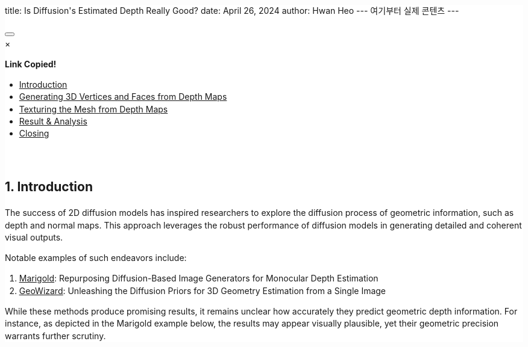 title: Is Diffusion's Estimated Depth Really Good?
date: April 26, 2024
author: Hwan Heo
--- 여기부터 실제 콘텐츠 ---

<button id="copyButton">
    <i class="bi bi-share-fill"></i>
</button>

<div id="myshare_modal" class="share_modal">
    <div class="share_modal-content">
        <span class="share_modal_close">×</span>
        <p><strong>Link Copied!</strong></p>
        <div class="copy_indicator-container">
        <div class="copy_indicator" id="share_modalIndicator"></div>
        </div>
    </div>
</div>

<nav class="toc">
    <ul>
        <li><a href="#sec1"> Introduction </a></li>
        <li>
            <a href="#sec2"> Generating 3D Vertices and Faces from Depth Maps </a>
        </li>
        <li><a href="#sec3"> Texturing the Mesh from Depth Maps </a></li>
        <li>
            <a href="#sec4"> Result & Analysis </a>
        </li>
        <li><a href="#closing"> Closing </a></li>
    </ul>
</nav>

<br/>
<h2 id="sec1">1. Introduction </h2>
<p class="lang eng">
    The success of 2D diffusion models has inspired researchers to explore the diffusion process of 
    geometric information, such as depth and normal maps. 
    This approach leverages the robust performance of diffusion models in generating detailed 
    and coherent visual outputs.
</p>
<p class="lang eng">
    Notable examples of such endeavors include:
</p>
<p class="lang kor" style="display: none;">
    2D Diffusion 의 성공 이후로, Diffusion Model 의 막강한 성능에 힘입어 depth, normal map 등의 geometric information 을 diffusion 으로 추론하려는 연구가 이어지고 있다.
</p>
<ol>
    <li>
        <a href="https://marigoldmonodepth.github.io/"><span style="text-decoration: underline;">Marigold</span></a>: Repurposing Diffusion-Based Image Generators for Monocular Depth Estimation
    </li>
    <li>
        <a href="https://fuxiao0719.github.io/projects/geowizard/"><span style="text-decoration: underline;">GeoWizard</span></a>: Unleashing the Diffusion Priors for 3D Geometry Estimation from a Single Image
    </li>
</ol>
<p class="lang eng">
    While these methods produce promising results, it remains unclear how accurately 
    they predict geometric depth information. For instance, as depicted in the Marigold 
    example below, the results may appear visually plausible, yet their geometric 
    precision warrants further scrutiny.
</p>